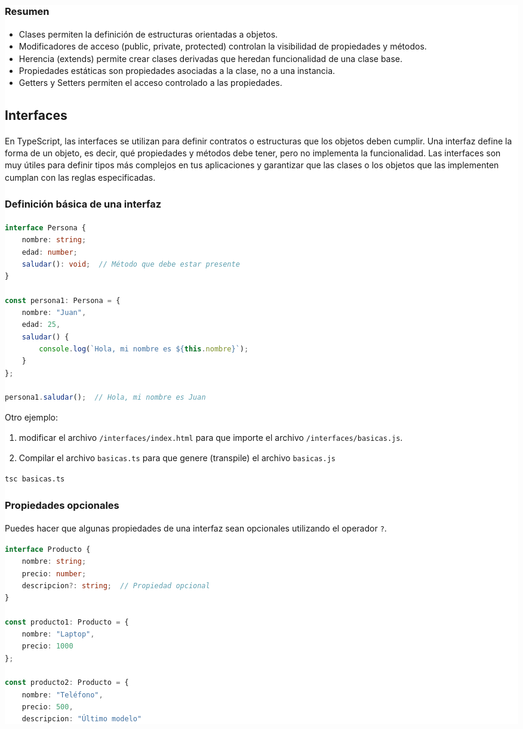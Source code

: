 ### Resumen
- Clases permiten la definición de estructuras orientadas a objetos.
- Modificadores de acceso (public, private, protected) controlan la visibilidad de propiedades y métodos.
- Herencia (extends) permite crear clases derivadas que heredan funcionalidad de una clase base.
- Propiedades estáticas son propiedades asociadas a la clase, no a una instancia.
- Getters y Setters permiten el acceso controlado a las propiedades.

## Interfaces
En TypeScript, las interfaces se utilizan para definir contratos o estructuras que los objetos deben cumplir. Una interfaz define la forma de un objeto, es decir, qué propiedades y métodos debe tener, pero no implementa la funcionalidad. Las interfaces son muy útiles para definir tipos más complejos en tus aplicaciones y garantizar que las clases o los objetos que las implementen cumplan con las reglas especificadas.

### Definición básica de una interfaz

```typescript
interface Persona {
    nombre: string;
    edad: number;
    saludar(): void;  // Método que debe estar presente
}

const persona1: Persona = {
    nombre: "Juan",
    edad: 25,
    saludar() {
        console.log(`Hola, mi nombre es ${this.nombre}`);
    }
};

persona1.saludar();  // Hola, mi nombre es Juan
```

Otro ejemplo: 

1. modificar el archivo `/interfaces/index.html` para que importe el archivo `/interfaces/basicas.js`.

2. Compilar el archivo `basicas.ts` para que genere (transpile) el archivo `basicas.js`

```bash
tsc basicas.ts
```

### Propiedades opcionales
Puedes hacer que algunas propiedades de una interfaz sean opcionales utilizando el operador `?`.

```typescript
interface Producto {
    nombre: string;
    precio: number;
    descripcion?: string;  // Propiedad opcional
}

const producto1: Producto = {
    nombre: "Laptop",
    precio: 1000
};

const producto2: Producto = {
    nombre: "Teléfono",
    precio: 500,
    descripcion: "Último modelo"
```